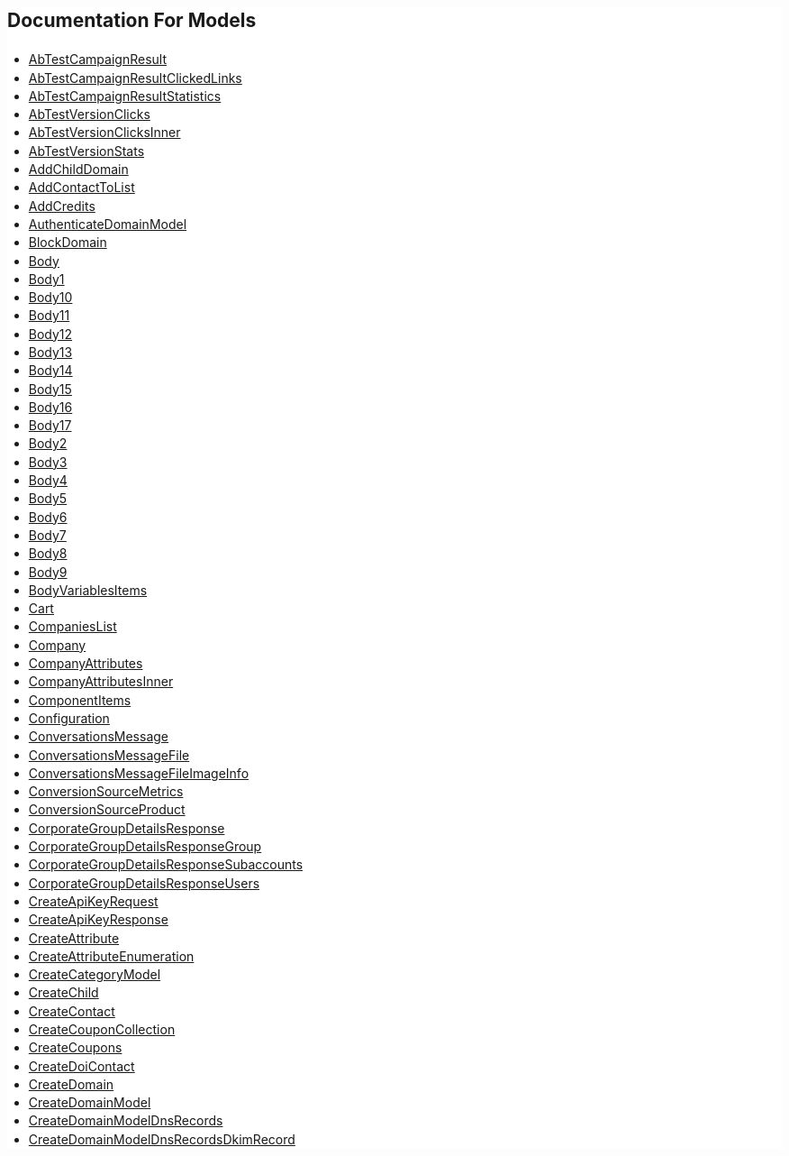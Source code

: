 

## Documentation For Models

 - [AbTestCampaignResult](docs/AbTestCampaignResult.md)
 - [AbTestCampaignResultClickedLinks](docs/AbTestCampaignResultClickedLinks.md)
 - [AbTestCampaignResultStatistics](docs/AbTestCampaignResultStatistics.md)
 - [AbTestVersionClicks](docs/AbTestVersionClicks.md)
 - [AbTestVersionClicksInner](docs/AbTestVersionClicksInner.md)
 - [AbTestVersionStats](docs/AbTestVersionStats.md)
 - [AddChildDomain](docs/AddChildDomain.md)
 - [AddContactToList](docs/AddContactToList.md)
 - [AddCredits](docs/AddCredits.md)
 - [AuthenticateDomainModel](docs/AuthenticateDomainModel.md)
 - [BlockDomain](docs/BlockDomain.md)
 - [Body](docs/Body.md)
 - [Body1](docs/Body1.md)
 - [Body10](docs/Body10.md)
 - [Body11](docs/Body11.md)
 - [Body12](docs/Body12.md)
 - [Body13](docs/Body13.md)
 - [Body14](docs/Body14.md)
 - [Body15](docs/Body15.md)
 - [Body16](docs/Body16.md)
 - [Body17](docs/Body17.md)
 - [Body2](docs/Body2.md)
 - [Body3](docs/Body3.md)
 - [Body4](docs/Body4.md)
 - [Body5](docs/Body5.md)
 - [Body6](docs/Body6.md)
 - [Body7](docs/Body7.md)
 - [Body8](docs/Body8.md)
 - [Body9](docs/Body9.md)
 - [BodyVariablesItems](docs/BodyVariablesItems.md)
 - [Cart](docs/Cart.md)
 - [CompaniesList](docs/CompaniesList.md)
 - [Company](docs/Company.md)
 - [CompanyAttributes](docs/CompanyAttributes.md)
 - [CompanyAttributesInner](docs/CompanyAttributesInner.md)
 - [ComponentItems](docs/ComponentItems.md)
 - [Configuration](docs/Configuration.md)
 - [ConversationsMessage](docs/ConversationsMessage.md)
 - [ConversationsMessageFile](docs/ConversationsMessageFile.md)
 - [ConversationsMessageFileImageInfo](docs/ConversationsMessageFileImageInfo.md)
 - [ConversionSourceMetrics](docs/ConversionSourceMetrics.md)
 - [ConversionSourceProduct](docs/ConversionSourceProduct.md)
 - [CorporateGroupDetailsResponse](docs/CorporateGroupDetailsResponse.md)
 - [CorporateGroupDetailsResponseGroup](docs/CorporateGroupDetailsResponseGroup.md)
 - [CorporateGroupDetailsResponseSubaccounts](docs/CorporateGroupDetailsResponseSubaccounts.md)
 - [CorporateGroupDetailsResponseUsers](docs/CorporateGroupDetailsResponseUsers.md)
 - [CreateApiKeyRequest](docs/CreateApiKeyRequest.md)
 - [CreateApiKeyResponse](docs/CreateApiKeyResponse.md)
 - [CreateAttribute](docs/CreateAttribute.md)
 - [CreateAttributeEnumeration](docs/CreateAttributeEnumeration.md)
 - [CreateCategoryModel](docs/CreateCategoryModel.md)
 - [CreateChild](docs/CreateChild.md)
 - [CreateContact](docs/CreateContact.md)
 - [CreateCouponCollection](docs/CreateCouponCollection.md)
 - [CreateCoupons](docs/CreateCoupons.md)
 - [CreateDoiContact](docs/CreateDoiContact.md)
 - [CreateDomain](docs/CreateDomain.md)
 - [CreateDomainModel](docs/CreateDomainModel.md)
 - [CreateDomainModelDnsRecords](docs/CreateDomainModelDnsRecords.md)
 - [CreateDomainModelDnsRecordsDkimRecord](docs/CreateDomainModelDnsRecordsDkimRecord.md)
